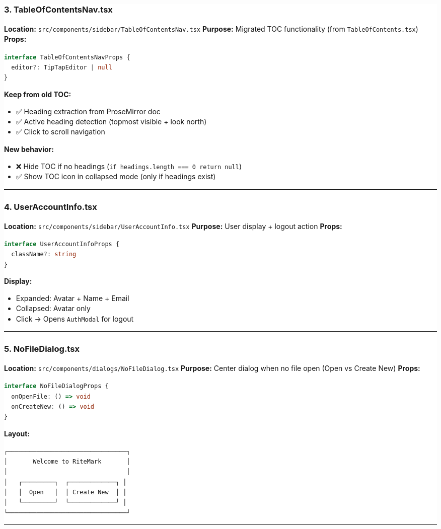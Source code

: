 
### 3. TableOfContentsNav.tsx
**Location:** `src/components/sidebar/TableOfContentsNav.tsx`
**Purpose:** Migrated TOC functionality (from `TableOfContents.tsx`)
**Props:**
```typescript
interface TableOfContentsNavProps {
  editor?: TipTapEditor | null
}
```
**Keep from old TOC:**
- ✅ Heading extraction from ProseMirror doc
- ✅ Active heading detection (topmost visible + look north)
- ✅ Click to scroll navigation

**New behavior:**
- ❌ Hide TOC if no headings (`if headings.length === 0 return null`)
- ✅ Show TOC icon in collapsed mode (only if headings exist)

---

### 4. UserAccountInfo.tsx
**Location:** `src/components/sidebar/UserAccountInfo.tsx`
**Purpose:** User display + logout action
**Props:**
```typescript
interface UserAccountInfoProps {
  className?: string
}
```
**Display:**
- Expanded: Avatar + Name + Email
- Collapsed: Avatar only
- Click → Opens `AuthModal` for logout

---

### 5. NoFileDialog.tsx
**Location:** `src/components/dialogs/NoFileDialog.tsx`
**Purpose:** Center dialog when no file open (Open vs Create New)
**Props:**
```typescript
interface NoFileDialogProps {
  onOpenFile: () => void
  onCreateNew: () => void
}
```
**Layout:**
```
┌─────────────────────────────────┐
│       Welcome to RiteMark       │
│                                 │
│   ┌─────────┐  ┌─────────────┐ │
│   │  Open   │  │ Create New  │ │
│   └─────────┘  └─────────────┘ │
└─────────────────────────────────┘
```

---